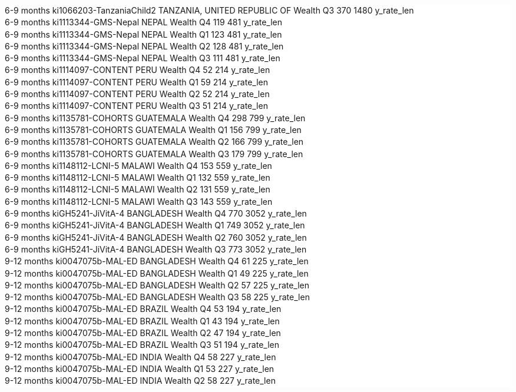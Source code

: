 6-9 months     ki1066203-TanzaniaChild2   TANZANIA, UNITED REPUBLIC OF   Wealth Q3            370    1480  y_rate_len       
6-9 months     ki1113344-GMS-Nepal        NEPAL                          Wealth Q4            119     481  y_rate_len       
6-9 months     ki1113344-GMS-Nepal        NEPAL                          Wealth Q1            123     481  y_rate_len       
6-9 months     ki1113344-GMS-Nepal        NEPAL                          Wealth Q2            128     481  y_rate_len       
6-9 months     ki1113344-GMS-Nepal        NEPAL                          Wealth Q3            111     481  y_rate_len       
6-9 months     ki1114097-CONTENT          PERU                           Wealth Q4             52     214  y_rate_len       
6-9 months     ki1114097-CONTENT          PERU                           Wealth Q1             59     214  y_rate_len       
6-9 months     ki1114097-CONTENT          PERU                           Wealth Q2             52     214  y_rate_len       
6-9 months     ki1114097-CONTENT          PERU                           Wealth Q3             51     214  y_rate_len       
6-9 months     ki1135781-COHORTS          GUATEMALA                      Wealth Q4            298     799  y_rate_len       
6-9 months     ki1135781-COHORTS          GUATEMALA                      Wealth Q1            156     799  y_rate_len       
6-9 months     ki1135781-COHORTS          GUATEMALA                      Wealth Q2            166     799  y_rate_len       
6-9 months     ki1135781-COHORTS          GUATEMALA                      Wealth Q3            179     799  y_rate_len       
6-9 months     ki1148112-LCNI-5           MALAWI                         Wealth Q4            153     559  y_rate_len       
6-9 months     ki1148112-LCNI-5           MALAWI                         Wealth Q1            132     559  y_rate_len       
6-9 months     ki1148112-LCNI-5           MALAWI                         Wealth Q2            131     559  y_rate_len       
6-9 months     ki1148112-LCNI-5           MALAWI                         Wealth Q3            143     559  y_rate_len       
6-9 months     kiGH5241-JiVitA-4          BANGLADESH                     Wealth Q4            770    3052  y_rate_len       
6-9 months     kiGH5241-JiVitA-4          BANGLADESH                     Wealth Q1            749    3052  y_rate_len       
6-9 months     kiGH5241-JiVitA-4          BANGLADESH                     Wealth Q2            760    3052  y_rate_len       
6-9 months     kiGH5241-JiVitA-4          BANGLADESH                     Wealth Q3            773    3052  y_rate_len       
9-12 months    ki0047075b-MAL-ED          BANGLADESH                     Wealth Q4             61     225  y_rate_len       
9-12 months    ki0047075b-MAL-ED          BANGLADESH                     Wealth Q1             49     225  y_rate_len       
9-12 months    ki0047075b-MAL-ED          BANGLADESH                     Wealth Q2             57     225  y_rate_len       
9-12 months    ki0047075b-MAL-ED          BANGLADESH                     Wealth Q3             58     225  y_rate_len       
9-12 months    ki0047075b-MAL-ED          BRAZIL                         Wealth Q4             53     194  y_rate_len       
9-12 months    ki0047075b-MAL-ED          BRAZIL                         Wealth Q1             43     194  y_rate_len       
9-12 months    ki0047075b-MAL-ED          BRAZIL                         Wealth Q2             47     194  y_rate_len       
9-12 months    ki0047075b-MAL-ED          BRAZIL                         Wealth Q3             51     194  y_rate_len       
9-12 months    ki0047075b-MAL-ED          INDIA                          Wealth Q4             58     227  y_rate_len       
9-12 months    ki0047075b-MAL-ED          INDIA                          Wealth Q1             53     227  y_rate_len       
9-12 months    ki0047075b-MAL-ED          INDIA                          Wealth Q2             58     227  y_rate_len       